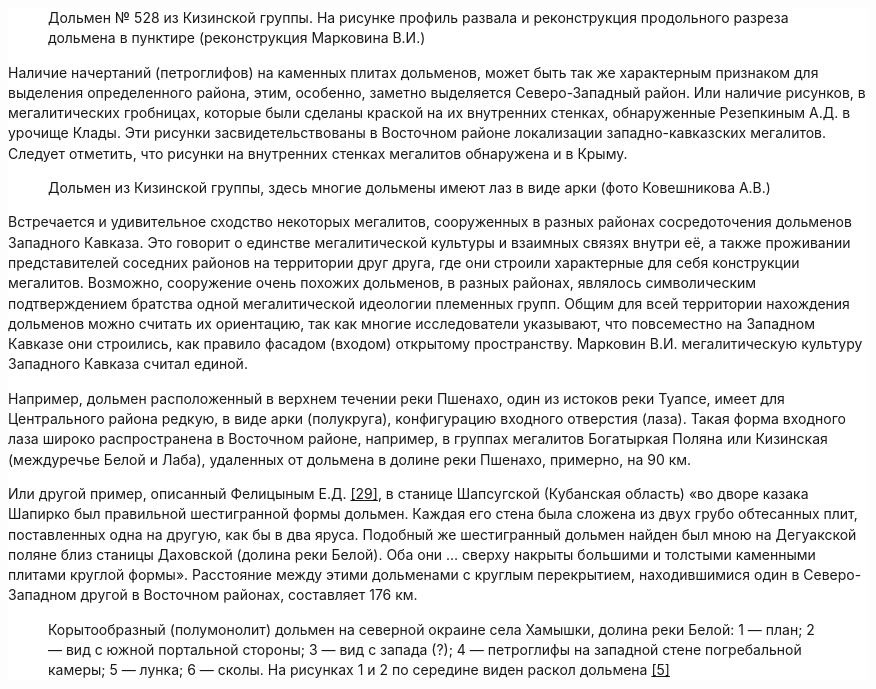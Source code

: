 <figure>
	<a title="Дольмен № 528 из Кизинской группы. На рисунке профиль развала и реконструкция продольного разреза дольмена в пунктире (реконструкция Марковина В.И.)" href="/img/mysteries-dolmens/1-16/16.9.webp"><amp-img alt="Дольмен № 528 из Кизинской группы. На рисунке профиль развала и реконструкция продольного разреза дольмена в пунктире (реконструкция Марковина В.И.)" layout="intrinsic" width="488" height="249" src="/img/mysteries-dolmens/1-16/16.9-s.webp"></amp-img></a>
	<figcaption>Дольмен № 528 из Кизинской группы. На рисунке профиль развала и реконструкция продольного разреза дольмена в пунктире (реконструкция Марковина В.И.)</figcaption>
</figure>

Наличие начертаний (петроглифов) на каменных плитах дольменов, может быть так же характерным признаком для выделения определенного района, этим, особенно, заметно выделяется Северо-Западный район. Или наличие рисунков, в мегалитических гробницах, которые были сделаны краской на их внутренних стенках, обнаруженные Резепкиным А.Д. в урочище Клады. Эти рисунки засвидетельствованы в Восточном районе локализации западно-кавказских мегалитов. Следует отметить, что рисунки на внутренних стенках мегалитов обнаружена и в Крыму.

<figure>
	<a title="Дольмен из Кизинской группы, здесь многие дольмены имеют лаз в виде арки (фото Ковешникова А.В.)" href="/img/mysteries-dolmens/1-16/16.10.webp"><amp-img alt="Дольмен из Кизинской группы, здесь многие дольмены имеют лаз в виде арки (фото Ковешникова А.В.)" layout="intrinsic" width="853" height="480" src="/img/mysteries-dolmens/1-16/16.10-s.webp"></amp-img></a>
	<figcaption>Дольмен из Кизинской группы, здесь многие дольмены имеют лаз в виде арки (фото Ковешникова А.В.)</figcaption>
</figure>

Встречается и удивительное сходство некоторых мегалитов, сооруженных в разных районах сосредоточения дольменов Западного Кавказа. Это говорит о единстве мегалитической культуры и взаимных связях внутри её, а также проживании представителей соседних районов на территории друг друга, где они строили характерные для себя конструкции мегалитов. Возможно, сооружение очень похожих дольменов, в разных районах, являлось символическим подтверждением братства одной мегалитической идеологии племенных групп. Общим для всей территории нахождения дольменов можно считать их ориентацию, так как многие исследователи указывают, что повсеместно на Западном Кавказе они строились, как правило фасадом (входом) открытому пространству.  Марковин В.И. мегалитическую культуру Западного Кавказа считал единой.

Например, дольмен расположенный в верхнем течении реки Пшенахо, один из истоков реки Туапсе, имеет для Центрального района редкую, в виде арки (полукруга), конфигурацию входного отверстия (лаза). Такая форма входного лаза широко распространена в Восточном районе, например, в группах мегалитов Богатыркая Поляна или Кизинская (междуречье Белой и Лаба), удаленных от дольмена в долине реки Пшенахо, примерно, на 90 км.

Или другой пример, описанный Фелицыным Е.Д. [[29]](#1.16.-[29]), в станице Шапсугской (Кубанская область) «во дворе казака Шапирко был правильной шестигранной формы дольмен. Каждая его стена была сложена из двух грубо обтесанных плит, поставленных одна на другую, как бы в два яруса. Подобный же шестигранный дольмен найден был мною на Дегуакской поляне близ станицы Даховской (долина реки Белой). Оба они … сверху накрыты большими и толстыми каменными плитами круглой формы». Расстояние между этими дольменами с круглым перекрытием, находившимися один в Северо-Западном другой в Восточном районах, составляет 176 км.

<figure>
	<a title="Корытообразный (полумонолит) дольмен на северной окраине села Хамышки, долина реки Белой: 1 — план; 2 — вид с южной портальной стороны; 3 — вид с запада (?); 4 — петроглифы на западной стене погребальной камеры; 5 — лунка; 6 — сколы. На рисунках 1 и 2 по середине виден раскол дольмена" href="/img/mysteries-dolmens/1-16/16.11.webp"><amp-img alt="Корытообразный (полумонолит) дольмен на северной окраине села Хамышки, долина реки Белой: 1 — план; 2 — вид с южной портальной стороны; 3 — вид с запада (?); 4 — петроглифы на западной стене погребальной камеры; 5 — лунка; 6 — сколы. На рисунках 1 и 2 по середине виден раскол дольмена" layout="intrinsic" width="741" height="453" src="/img/mysteries-dolmens/1-16/16.11-s.webp"></amp-img></a>
	<figcaption>Корытообразный (полумонолит) дольмен на северной окраине села Хамышки, долина реки Белой: 1 — план; 2 — вид с южной портальной стороны; 3 — вид с запада (?); 4 — петроглифы на западной стене погребальной камеры; 5 — лунка; 6 — сколы. На рисунках 1 и 2 по середине виден раскол дольмена <a href="#1.16.-[5]">[5]</a></figcaption>
</figure>
